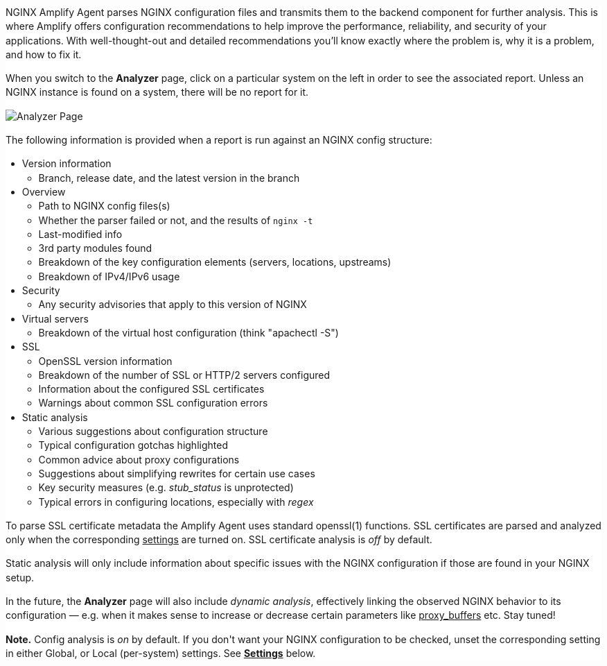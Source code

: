 NGINX Amplify Agent parses NGINX configuration files and transmits them to the backend component for further analysis. This is where Amplify offers configuration recommendations to help improve the performance, reliability, and security of your applications. With well-thought-out and detailed recommendations you’ll know exactly where the problem is, why it is a problem, and how to fix it.

When you switch to the **Analyzer** page, click on a particular system on the left in order to see the associated report. Unless an NGINX instance is found on a system, there will be no report for it.

![Analyzer Page](images/amplify-analyzer.png)

The following information is provided when a report is run against an NGINX config structure:

  * Version information
    * Branch, release date, and the latest version in the branch
  * Overview
    * Path to NGINX config files(s)
    * Whether the parser failed or not, and the results of `nginx -t`
    * Last-modified info
    * 3rd party modules found
    * Breakdown of the key configuration elements (servers, locations, upstreams)
    * Breakdown of IPv4/IPv6 usage
  * Security
    * Any security advisories that apply to this version of NGINX
  * Virtual servers
    * Breakdown of the virtual host configuration (think "apachectl -S")
  * SSL
    * OpenSSL version information
    * Breakdown of the number of SSL or HTTP/2 servers configured
    * Information about the configured SSL certificates
    * Warnings about common SSL configuration errors
  * Static analysis
    * Various suggestions about configuration structure
    * Typical configuration gotchas highlighted
    * Common advice about proxy configurations
    * Suggestions about simplifying rewrites for certain use cases
    * Key security measures (e.g. *stub_status* is unprotected)
    * Typical errors in configuring locations, especially with *regex*

To parse SSL certificate metadata the Amplify Agent uses standard openssl(1) functions. SSL certificates are parsed and analyzed only when the corresponding [settings](https://github.com/nginxinc/nginx-amplify-doc/blob/master/amplify-guide.md#account-settings) are turned on. SSL certificate analysis is *off* by default.

Static analysis will only include information about specific issues with the NGINX configuration if those are found in your NGINX setup.

In the future, the **Analyzer** page will also include *dynamic analysis*, effectively linking the observed NGINX behavior to its configuration — e.g. when it makes sense to increase or decrease certain parameters like [proxy_buffers](http://nginx.org/en/docs/http/ngx_http_proxy_module.html#proxy_buffers) etc. Stay tuned!

**Note.** Config analysis is *on* by default. If you don't want your NGINX configuration to be checked, unset the corresponding setting in either Global, or Local (per-system) settings. See [**Settings**](https://github.com/nginxinc/nginx-amplify-doc/blob/master/amplify-guide.md#account-settings) below.
